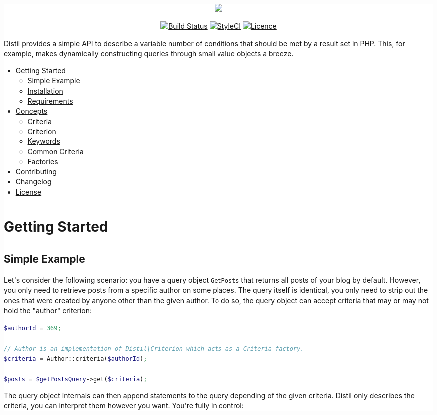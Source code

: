 <p align="center"><img width="280" src="https://s3.eu-central-1.amazonaws.com/assets.beatswitch.com/distil-logo.svg"></p>
<p align="center">
    <a href="https://travis-ci.org/BeatSwitch/distil"><img src="https://img.shields.io/travis/BeatSwitch/distil/master.svg?style=flat-square" alt="Build Status"></a>
    <a href="https://styleci.io/repos/102117231/shield"><img src="https://styleci.io/repos/102117231/shield" alt="StyleCI"></a>
    <a href="license.md"><img src="https://img.shields.io/badge/license-MIT-brightgreen.svg?style=flat-square" alt="Licence"></a>
</p>

Distil provides a simple API to describe a variable number of conditions that should be met by a result set in PHP. This, for example, makes dynamically constructing queries through small value objects a breeze.

- [Getting Started](#getting-started)
    - [Simple Example](#simple-example)
    - [Installation](#installation)
    - [Requirements](#requirements)
- [Concepts](#concepts)
    - [Criteria](#criteria)
    - [Criterion](#criterion)
    - [Keywords](#keywords)
    - [Common Criteria](#common-criteria)
    - [Factories](#factories)
- [Contributing](#contributing)
- [Changelog](#changelog)
- [License](#license)


# Getting Started

## Simple Example

Let's consider the following scenario: you have a query object `GetPosts` that returns all posts of your blog by default. However, you only need to retrieve posts from a specific author on some places. 
The query itself is identical, you only need to strip out the ones that were created by anyone other than the given author. To do so, the query object can accept criteria that may or may not hold the "author" criterion:

```php
$authorId = 369;

// Author is an implementation of Distil\Criterion which acts as a Criteria factory.
$criteria = Author::criteria($authorId);

$posts = $getPostsQuery->get($criteria);
```

The query object internals can then append statements to the query depending of the given criteria. Distil only describes the criteria, you can interpret them however you want. You're fully in control:
